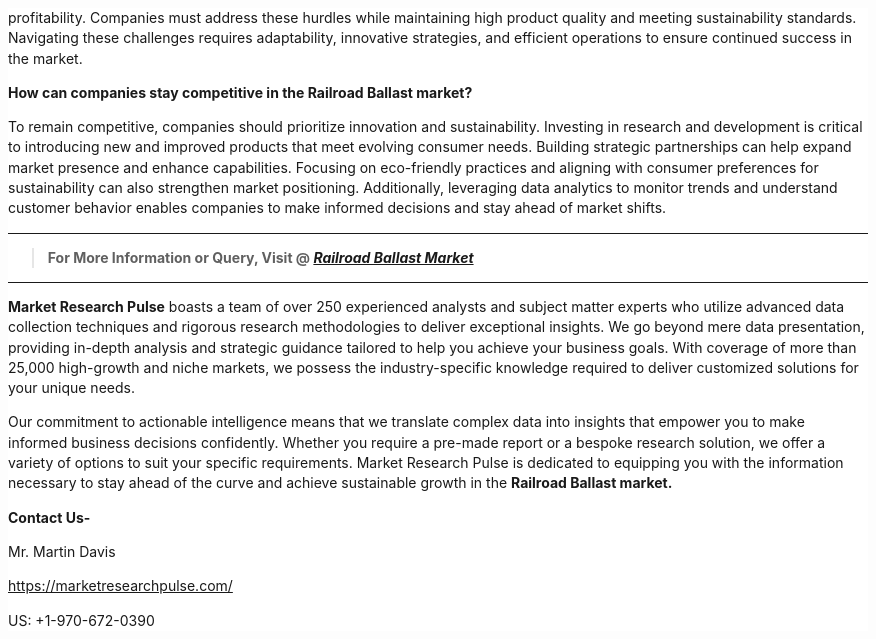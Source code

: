 profitability. Companies must address these hurdles while maintaining high product quality and meeting sustainability standards. Navigating these challenges requires adaptability, innovative strategies, and efficient operations to ensure continued success in the market.</p><p><strong>How can companies stay competitive in the Railroad Ballast market?</strong></p><p>To remain competitive, companies should prioritize innovation and sustainability. Investing in research and development is critical to introducing new and improved products that meet evolving consumer needs. Building strategic partnerships can help expand market presence and enhance capabilities. Focusing on eco-friendly practices and aligning with consumer preferences for sustainability can also strengthen market positioning. Additionally, leveraging data analytics to monitor trends and understand customer behavior enables companies to make informed decisions and stay ahead of market shifts.</p><hr /><blockquote><p><strong>For More Information or Query, Visit @&nbsp;<em><a href="https://marketresearchpulse.com/report/15780/railroad-ballast-market?utm_source=Linkedin&utm_medium=020">Railroad Ballast Market</a></em></strong></p></blockquote><hr /><p><strong>Market Research Pulse</strong> boasts a team of over 250 experienced analysts and subject matter experts who utilize advanced data collection techniques and rigorous research methodologies to deliver exceptional insights. We go beyond mere data presentation, providing in-depth analysis and strategic guidance tailored to help you achieve your business goals. With coverage of more than 25,000 high-growth and niche markets, we possess the industry-specific knowledge required to deliver customized solutions for your unique needs.</p><p>Our commitment to actionable intelligence means that we translate complex data into insights that empower you to make informed business decisions confidently. Whether you require a pre-made report or a bespoke research solution, we offer a variety of options to suit your specific requirements. Market Research Pulse is dedicated to equipping you with the information necessary to stay ahead of the curve and achieve sustainable growth in the <strong>Railroad Ballast market.</strong></p><p><strong>Contact Us-</strong></p><p>Mr. Martin Davis</p><p>https://marketresearchpulse.com/</p><p>US: +1-970-672-0390</p>